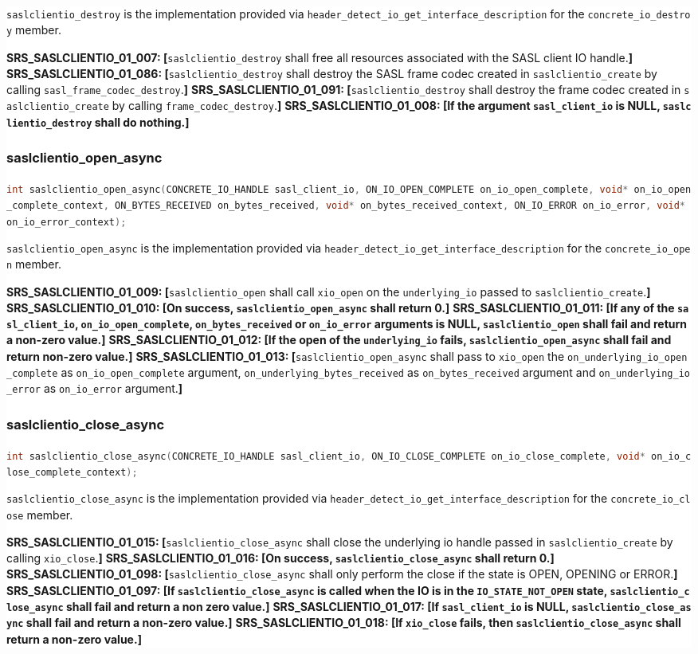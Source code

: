 `saslclientio_destroy` is the implementation provided via `header_detect_io_get_interface_description` for the `concrete_io_destroy` member.

**SRS_SASLCLIENTIO_01_007: [**`saslclientio_destroy` shall free all resources associated with the SASL client IO handle.**]** 
**SRS_SASLCLIENTIO_01_086: [**`saslclientio_destroy` shall destroy the SASL frame codec created in `saslclientio_create` by calling `sasl_frame_codec_destroy`.**]** 
**SRS_SASLCLIENTIO_01_091: [**`saslclientio_destroy` shall destroy the frame codec created in `saslclientio_create` by calling `frame_codec_destroy`.**]** 
**SRS_SASLCLIENTIO_01_008: [**If the argument `sasl_client_io` is NULL, `saslclientio_destroy` shall do nothing.**]** 

### saslclientio_open_async

```C
int saslclientio_open_async(CONCRETE_IO_HANDLE sasl_client_io, ON_IO_OPEN_COMPLETE on_io_open_complete, void* on_io_open_complete_context, ON_BYTES_RECEIVED on_bytes_received, void* on_bytes_received_context, ON_IO_ERROR on_io_error, void* on_io_error_context);
```

`saslclientio_open_async` is the implementation provided via `header_detect_io_get_interface_description` for the `concrete_io_open` member.

**SRS_SASLCLIENTIO_01_009: [**`saslclientio_open` shall call `xio_open` on the `underlying_io` passed to `saslclientio_create`.**]** 
**SRS_SASLCLIENTIO_01_010: [**On success, `saslclientio_open_async` shall return 0.**]** 
**SRS_SASLCLIENTIO_01_011: [**If any of the `sasl_client_io`, `on_io_open_complete`, `on_bytes_received` or `on_io_error` arguments is NULL, `saslclientio_open` shall fail and return a non-zero value.**]** 
**SRS_SASLCLIENTIO_01_012: [**If the open of the `underlying_io` fails, `saslclientio_open_async` shall fail and return non-zero value.**]** 
**SRS_SASLCLIENTIO_01_013: [**`saslclientio_open_async` shall pass to `xio_open` the `on_underlying_io_open_complete` as `on_io_open_complete` argument, `on_underlying_bytes_received` as `on_bytes_received` argument and `on_underlying_io_error` as `on_io_error` argument.**]** 

### saslclientio_close_async

```C
int saslclientio_close_async(CONCRETE_IO_HANDLE sasl_client_io, ON_IO_CLOSE_COMPLETE on_io_close_complete, void* on_io_close_complete_context);
```

`saslclientio_close_async` is the implementation provided via `header_detect_io_get_interface_description` for the `concrete_io_close` member.

**SRS_SASLCLIENTIO_01_015: [**`saslclientio_close_async` shall close the underlying io handle passed in `saslclientio_create` by calling `xio_close`.**]** 
**SRS_SASLCLIENTIO_01_016: [**On success, `saslclientio_close_async` shall return 0.**]** 
**SRS_SASLCLIENTIO_01_098: [**`saslclientio_close_async` shall only perform the close if the state is OPEN, OPENING or ERROR.**]** 
**SRS_SASLCLIENTIO_01_097: [**If `saslclientio_close_async` is called when the IO is in the `IO_STATE_NOT_OPEN` state, `saslclientio_close_async` shall fail and return a non zero value.**]** 
**SRS_SASLCLIENTIO_01_017: [**If `sasl_client_io` is NULL, `saslclientio_close_async` shall fail and return a non-zero value.**]** 
**SRS_SASLCLIENTIO_01_018: [**If `xio_close` fails, then `saslclientio_close_async` shall return a non-zero value.**]** 
